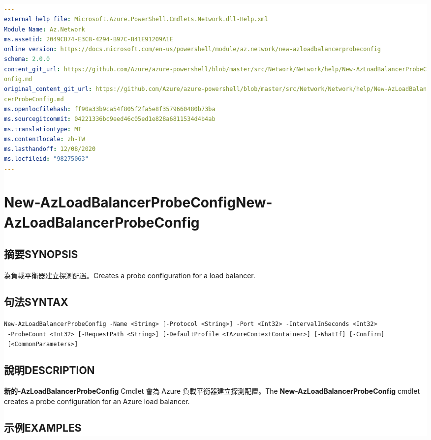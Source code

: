 ```yaml
---
external help file: Microsoft.Azure.PowerShell.Cmdlets.Network.dll-Help.xml
Module Name: Az.Network
ms.assetid: 2049CB74-E3CB-4294-B97C-B41E91209A1E
online version: https://docs.microsoft.com/en-us/powershell/module/az.network/new-azloadbalancerprobeconfig
schema: 2.0.0
content_git_url: https://github.com/Azure/azure-powershell/blob/master/src/Network/Network/help/New-AzLoadBalancerProbeConfig.md
original_content_git_url: https://github.com/Azure/azure-powershell/blob/master/src/Network/Network/help/New-AzLoadBalancerProbeConfig.md
ms.openlocfilehash: ff90a33b9ca54f805f2fa5e8f3579660480b73ba
ms.sourcegitcommit: 04221336bc9eed46c05ed1e828a6811534d4b4ab
ms.translationtype: MT
ms.contentlocale: zh-TW
ms.lasthandoff: 12/08/2020
ms.locfileid: "98275063"
---
```

# <span data-ttu-id="1e6ad-101">New-AzLoadBalancerProbeConfig</span><span class="sxs-lookup"><span data-stu-id="1e6ad-101">New-AzLoadBalancerProbeConfig</span></span>

## <span data-ttu-id="1e6ad-102">摘要</span><span class="sxs-lookup"><span data-stu-id="1e6ad-102">SYNOPSIS</span></span>
<span data-ttu-id="1e6ad-103">為負載平衡器建立探測配置。</span><span class="sxs-lookup"><span data-stu-id="1e6ad-103">Creates a probe configuration for a load balancer.</span></span>

## <span data-ttu-id="1e6ad-104">句法</span><span class="sxs-lookup"><span data-stu-id="1e6ad-104">SYNTAX</span></span>

```
New-AzLoadBalancerProbeConfig -Name <String> [-Protocol <String>] -Port <Int32> -IntervalInSeconds <Int32>
 -ProbeCount <Int32> [-RequestPath <String>] [-DefaultProfile <IAzureContextContainer>] [-WhatIf] [-Confirm]
 [<CommonParameters>]
```

## <span data-ttu-id="1e6ad-105">說明</span><span class="sxs-lookup"><span data-stu-id="1e6ad-105">DESCRIPTION</span></span>
<span data-ttu-id="1e6ad-106">**新的-AzLoadBalancerProbeConfig** Cmdlet 會為 Azure 負載平衡器建立探測配置。</span><span class="sxs-lookup"><span data-stu-id="1e6ad-106">The **New-AzLoadBalancerProbeConfig** cmdlet creates a probe configuration for an Azure load balancer.</span></span>

## <span data-ttu-id="1e6ad-107">示例</span><span class="sxs-lookup"><span data-stu-id="1e6ad-107">EXAMPLES</span></span>
